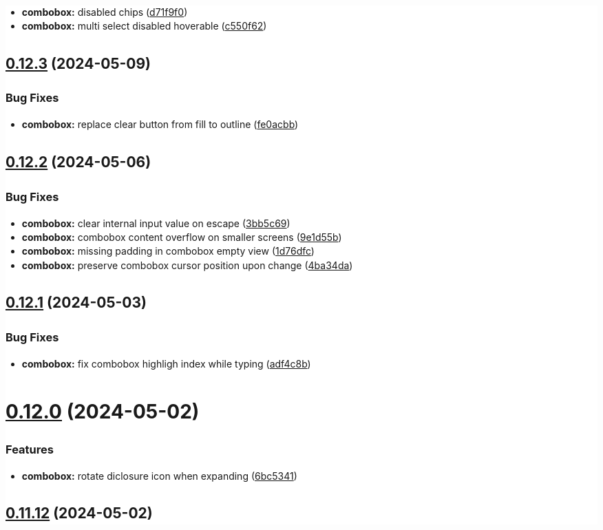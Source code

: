 - **combobox:** disabled chips ([d71f9f0](https://github.com/adevinta/spark/commit/d71f9f0cb81bef07a28fbe7b1f5d3e485be2b44c))
- **combobox:** multi select disabled hoverable ([c550f62](https://github.com/adevinta/spark/commit/c550f623a6e79a18d77e7f973b27280122fbd455))

## [0.12.3](https://github.com/adevinta/spark/compare/@spark-ui/combobox@0.12.2...@spark-ui/combobox@0.12.3) (2024-05-09)

### Bug Fixes

- **combobox:** replace clear button from fill to outline ([fe0acbb](https://github.com/adevinta/spark/commit/fe0acbb0f222639b8285de3a65be196d0ea3f8ae))

## [0.12.2](https://github.com/adevinta/spark/compare/@spark-ui/combobox@0.12.1...@spark-ui/combobox@0.12.2) (2024-05-06)

### Bug Fixes

- **combobox:** clear internal input value on escape ([3bb5c69](https://github.com/adevinta/spark/commit/3bb5c6915669b3eacbe2627900862b025d2c7ddb))
- **combobox:** combobox content overflow on smaller screens ([9e1d55b](https://github.com/adevinta/spark/commit/9e1d55b5b3b73074d233c92aef72ef21236c1de4))
- **combobox:** missing padding in combobox empty view ([1d76dfc](https://github.com/adevinta/spark/commit/1d76dfc742bc1c9b35414cadc02fd4d6cfb90ba2))
- **combobox:** preserve combobox cursor position upon change ([4ba34da](https://github.com/adevinta/spark/commit/4ba34da2a5a8dbec9d48f735b624783d4df5f2fe))

## [0.12.1](https://github.com/adevinta/spark/compare/@spark-ui/combobox@0.12.0...@spark-ui/combobox@0.12.1) (2024-05-03)

### Bug Fixes

- **combobox:** fix combobox highligh index while typing ([adf4c8b](https://github.com/adevinta/spark/commit/adf4c8b137d89ca3d6c5b6ace85a14bc37b64e43))

# [0.12.0](https://github.com/adevinta/spark/compare/@spark-ui/combobox@0.11.12...@spark-ui/combobox@0.12.0) (2024-05-02)

### Features

- **combobox:** rotate diclosure icon when expanding ([6bc5341](https://github.com/adevinta/spark/commit/6bc53412a3c44130b240a82dc668a89b2f56caba))

## [0.11.12](https://github.com/adevinta/spark/compare/@spark-ui/combobox@0.11.11...@spark-ui/combobox@0.11.12) (2024-05-02)
